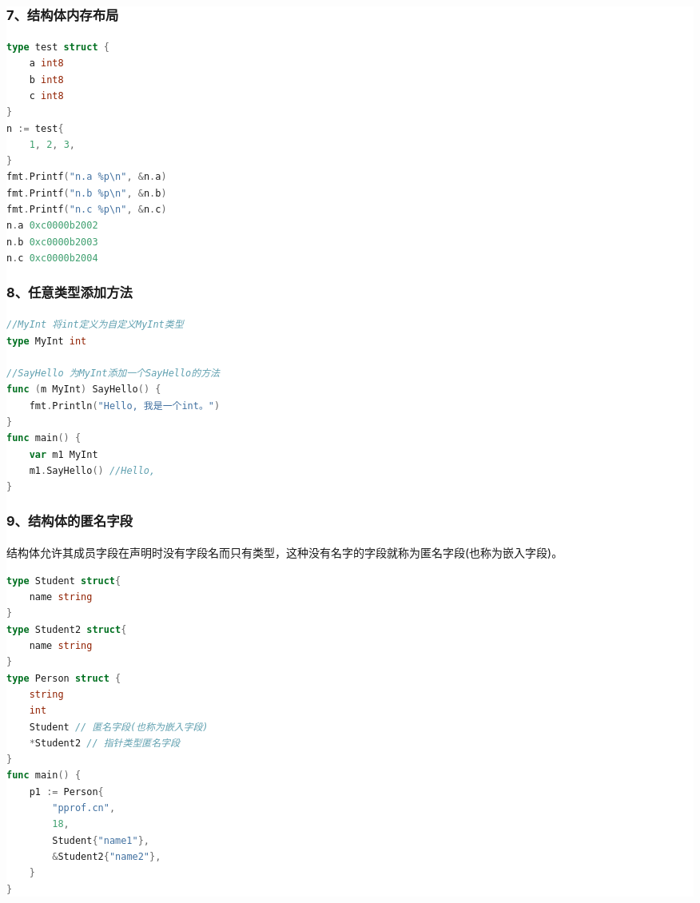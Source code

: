 ### 7、结构体内存布局

```go
type test struct {
    a int8
    b int8
    c int8
}
n := test{
    1, 2, 3,
}
fmt.Printf("n.a %p\n", &n.a)
fmt.Printf("n.b %p\n", &n.b)
fmt.Printf("n.c %p\n", &n.c)
n.a 0xc0000b2002
n.b 0xc0000b2003
n.c 0xc0000b2004
```

### 8、任意类型添加方法
```go
//MyInt 将int定义为自定义MyInt类型
type MyInt int

//SayHello 为MyInt添加一个SayHello的方法
func (m MyInt) SayHello() {
    fmt.Println("Hello, 我是一个int。")
}
func main() {
    var m1 MyInt
    m1.SayHello() //Hello, 
}
```
### 9、结构体的匿名字段
结构体允许其成员字段在声明时没有字段名而只有类型，这种没有名字的字段就称为匿名字段(也称为嵌入字段)。

```go
type Student struct{
    name string
}
type Student2 struct{
    name string
}
type Person struct {
    string
    int
    Student // 匿名字段(也称为嵌入字段)
    *Student2 // 指针类型匿名字段
}
func main() {
    p1 := Person{
        "pprof.cn",
        18,
        Student{"name1"},
        &Student2{"name2"},
    }
}
```
